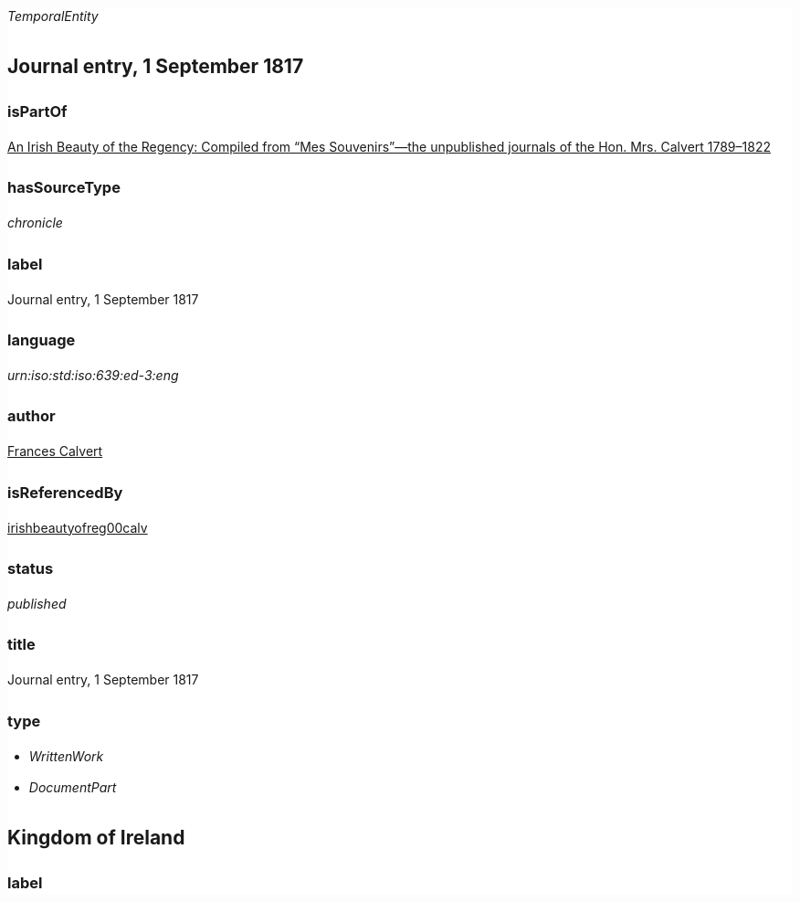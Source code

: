 
*TemporalEntity*

## Journal entry, 1 September 1817

### isPartOf


[An Irish Beauty of the Regency: Compiled from “Mes Souvenirs”—the unpublished journals of the Hon. Mrs. Calvert 1789–1822](#An-Irish-Beauty-of-the-Regency-Compiled-from-“Mes-Souvenirs”—the-unpublished-journals-of-the-Hon.-Mrs.-Calvert-1789–1822)

### hasSourceType


*chronicle*

### label


Journal entry, 1 September 1817

### language


*urn:iso:std:iso:639:ed-3:eng*

### author


[Frances Calvert](#Frances-Calvert)

### isReferencedBy


[irishbeautyofreg00calv](#irishbeautyofreg00calv)

### status


*published*

### title


Journal entry, 1 September 1817

### type

 - *WrittenWork*

 - *DocumentPart*

## Kingdom of Ireland

### label
